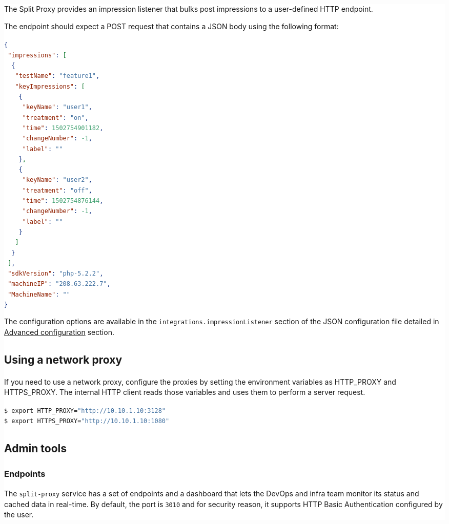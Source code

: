 The Split Proxy provides an impression listener that bulks post impressions to a user-defined HTTP endpoint.

The endpoint should expect a POST request that contains a JSON body using the following format:

```json title="JSON Impression"
{
 "impressions": [
  {
   "testName": "feature1",
   "keyImpressions": [
    {
     "keyName": "user1",
     "treatment": "on",
     "time": 1502754901182,
     "changeNumber": -1,
     "label": ""
    },
    {
     "keyName": "user2",
     "treatment": "off",
     "time": 1502754876144,
     "changeNumber": -1,
     "label": ""
    }
   ]
  }
 ],
 "sdkVersion": "php-5.2.2",
 "machineIP": "208.63.222.7",
 "MachineName": ""
}
```

The configuration options are available in the `integrations.impressionListener` section of the JSON configuration file detailed in [Advanced configuration](#advanced-configuration) section.

## Using a network proxy

If you need to use a network proxy, configure the proxies by setting the environment variables as HTTP_PROXY and HTTPS_PROXY. The internal HTTP client reads those variables and uses them to perform a server request.

```bash title="Example: Environment variables"
$ export HTTP_PROXY="http://10.10.1.10:3128"
$ export HTTPS_PROXY="http://10.10.1.10:1080"
```

## Admin tools

### Endpoints

The `split-proxy` service has a set of endpoints and a dashboard that lets the DevOps and infra team monitor its status and cached data in real-time. By default, the port is `3010` and for security reason, it supports HTTP Basic Authentication configured by the user.

